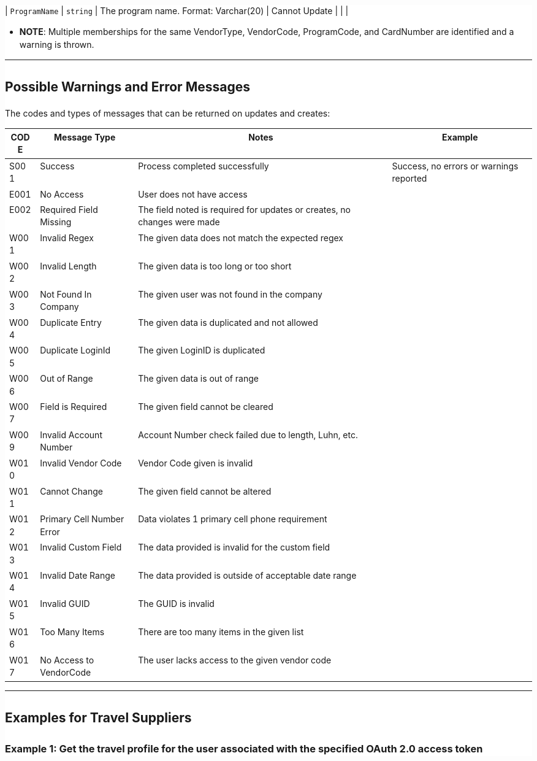 | `ProgramName` | `string` | The program name. Format: Varchar(20) | Cannot Update | | |

* **NOTE**:  Multiple memberships for the same VendorType, VendorCode, ProgramCode, and CardNumber are identified and a warning is thrown.

***
## <a name="a4">Possible Warnings and Error Messages</a>
The codes and types of messages that can be returned on updates and creates:

| CODE | Message Type | Notes | Example |
| ----- | ----- | ----- | ----- |
| S001 | Success | Process completed successfully | Success, no errors or warnings reported |
| E001 | No Access | User does not have access | |
| E002 | Required Field Missing | The field noted is required for updates or creates, no changes were made | |
| W001 | Invalid Regex | The given data does not match the expected regex | |
| W002 | Invalid Length | The given data is too long or too short | |
| W003 | Not Found In Company | The given user was not found in the company | |
| W004 | Duplicate Entry | The given data is duplicated and not allowed | |
| W005 | Duplicate LoginId | The given LoginID is duplicated | |
| W006 | Out of Range | The given data is out of range | |
| W007 | Field is Required | The given field cannot be cleared | |
| W009 | Invalid Account Number | Account Number check failed due to length, Luhn, etc. | |
| W010 | Invalid Vendor Code | Vendor Code given is invalid | |
| W011 | Cannot Change | The given field cannot be altered | |
| W012 | Primary Cell Number Error | Data violates 1 primary cell phone requirement | |
| W013 | Invalid Custom Field | The data provided is invalid for the custom field | |
| W014 | Invalid Date Range | The data provided is outside of acceptable date range | |
| W015 | Invalid GUID | The GUID is invalid | |
| W016 | Too Many Items | There are too many items in the given list | |
| W017 | No Access to VendorCode | The user lacks access to the given vendor code | |

***

##  Examples for Travel Suppliers

###  Example 1: Get the travel profile for the user associated with the specified OAuth 2.0 access token
